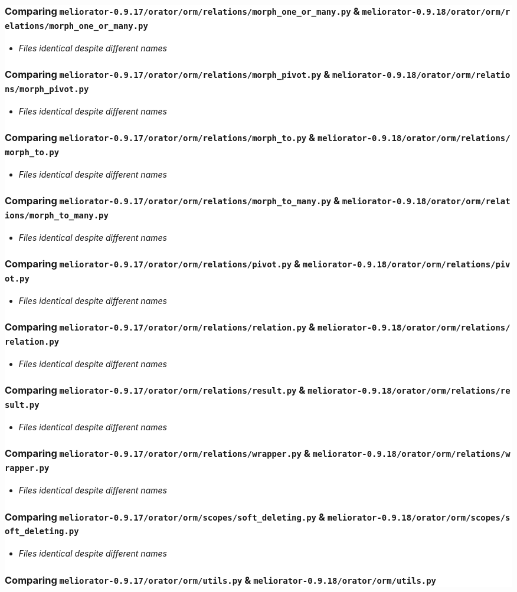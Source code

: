 ### Comparing `meliorator-0.9.17/orator/orm/relations/morph_one_or_many.py` & `meliorator-0.9.18/orator/orm/relations/morph_one_or_many.py`

 * *Files identical despite different names*

### Comparing `meliorator-0.9.17/orator/orm/relations/morph_pivot.py` & `meliorator-0.9.18/orator/orm/relations/morph_pivot.py`

 * *Files identical despite different names*

### Comparing `meliorator-0.9.17/orator/orm/relations/morph_to.py` & `meliorator-0.9.18/orator/orm/relations/morph_to.py`

 * *Files identical despite different names*

### Comparing `meliorator-0.9.17/orator/orm/relations/morph_to_many.py` & `meliorator-0.9.18/orator/orm/relations/morph_to_many.py`

 * *Files identical despite different names*

### Comparing `meliorator-0.9.17/orator/orm/relations/pivot.py` & `meliorator-0.9.18/orator/orm/relations/pivot.py`

 * *Files identical despite different names*

### Comparing `meliorator-0.9.17/orator/orm/relations/relation.py` & `meliorator-0.9.18/orator/orm/relations/relation.py`

 * *Files identical despite different names*

### Comparing `meliorator-0.9.17/orator/orm/relations/result.py` & `meliorator-0.9.18/orator/orm/relations/result.py`

 * *Files identical despite different names*

### Comparing `meliorator-0.9.17/orator/orm/relations/wrapper.py` & `meliorator-0.9.18/orator/orm/relations/wrapper.py`

 * *Files identical despite different names*

### Comparing `meliorator-0.9.17/orator/orm/scopes/soft_deleting.py` & `meliorator-0.9.18/orator/orm/scopes/soft_deleting.py`

 * *Files identical despite different names*

### Comparing `meliorator-0.9.17/orator/orm/utils.py` & `meliorator-0.9.18/orator/orm/utils.py`
